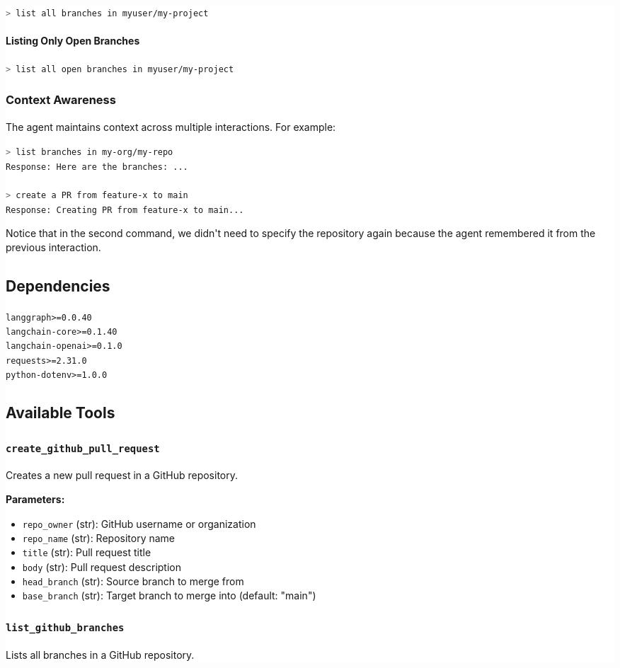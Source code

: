 ```bash
> list all branches in myuser/my-project
```

#### Listing Only Open Branches

```bash
> list all open branches in myuser/my-project
```

### Context Awareness

The agent maintains context across multiple interactions. For example:

```bash
> list branches in my-org/my-repo
Response: Here are the branches: ...

> create a PR from feature-x to main
Response: Creating PR from feature-x to main...
```

Notice that in the second command, we didn't need to specify the repository again because the agent remembered it from
the previous interaction.

## Dependencies

```txt
langgraph>=0.0.40
langchain-core>=0.1.40
langchain-openai>=0.1.0
requests>=2.31.0
python-dotenv>=1.0.0
```

## Available Tools

### `create_github_pull_request`

Creates a new pull request in a GitHub repository.

**Parameters:**

- `repo_owner` (str): GitHub username or organization
- `repo_name` (str): Repository name
- `title` (str): Pull request title
- `body` (str): Pull request description
- `head_branch` (str): Source branch to merge from
- `base_branch` (str): Target branch to merge into (default: "main")

### `list_github_branches`

Lists all branches in a GitHub repository.

